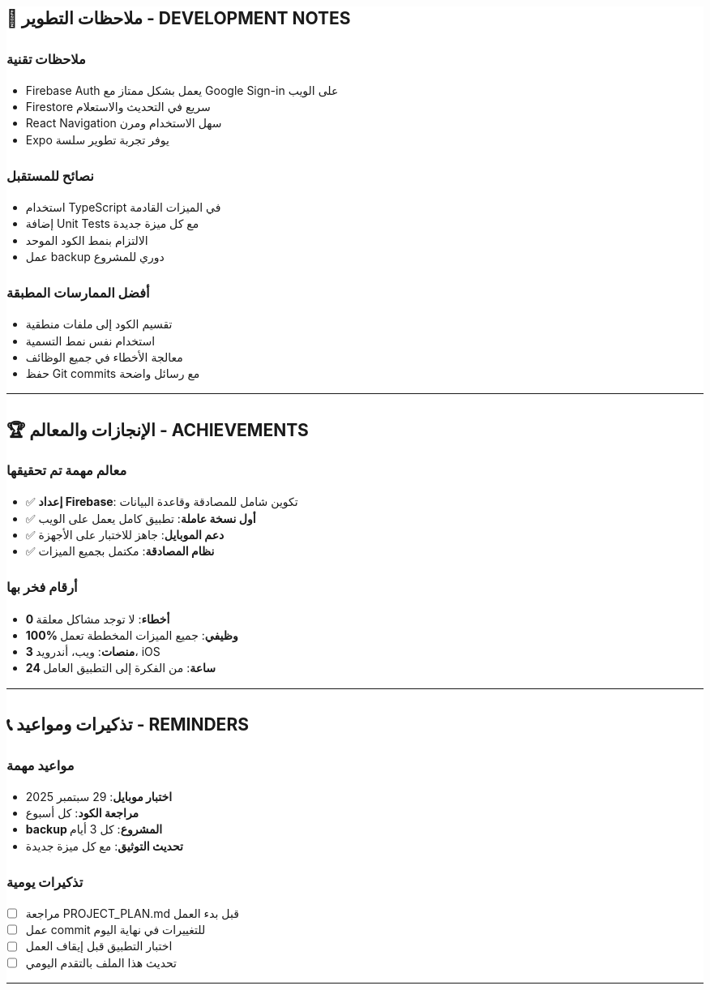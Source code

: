 ## 📝 ملاحظات التطوير - DEVELOPMENT NOTES

### ملاحظات تقنية
- Firebase Auth يعمل بشكل ممتاز مع Google Sign-in على الويب
- Firestore سريع في التحديث والاستعلام
- React Navigation سهل الاستخدام ومرن
- Expo يوفر تجربة تطوير سلسة

### نصائح للمستقبل
- استخدام TypeScript في الميزات القادمة
- إضافة Unit Tests مع كل ميزة جديدة
- الالتزام بنمط الكود الموحد
- عمل backup دوري للمشروع

### أفضل الممارسات المطبقة
- تقسيم الكود إلى ملفات منطقية
- استخدام نفس نمط التسمية
- معالجة الأخطاء في جميع الوظائف
- حفظ Git commits مع رسائل واضحة

---

## 🏆 الإنجازات والمعالم - ACHIEVEMENTS

### معالم مهمة تم تحقيقها
- ✅ **إعداد Firebase**: تكوين شامل للمصادقة وقاعدة البيانات
- ✅ **أول نسخة عاملة**: تطبيق كامل يعمل على الويب
- ✅ **دعم الموبايل**: جاهز للاختبار على الأجهزة
- ✅ **نظام المصادقة**: مكتمل بجميع الميزات

### أرقام فخر بها
- **0 أخطاء**: لا توجد مشاكل معلقة
- **100% وظيفي**: جميع الميزات المخططة تعمل
- **3 منصات**: ويب، أندرويد، iOS
- **24 ساعة**: من الفكرة إلى التطبيق العامل

---

## 📞 تذكيرات ومواعيد - REMINDERS

### مواعيد مهمة
- **اختبار موبايل**: 29 سبتمبر 2025
- **مراجعة الكود**: كل أسبوع
- **backup المشروع**: كل 3 أيام
- **تحديث التوثيق**: مع كل ميزة جديدة

### تذكيرات يومية
- [ ] مراجعة PROJECT_PLAN.md قبل بدء العمل
- [ ] عمل commit للتغييرات في نهاية اليوم
- [ ] اختبار التطبيق قبل إيقاف العمل
- [ ] تحديث هذا الملف بالتقدم اليومي

---